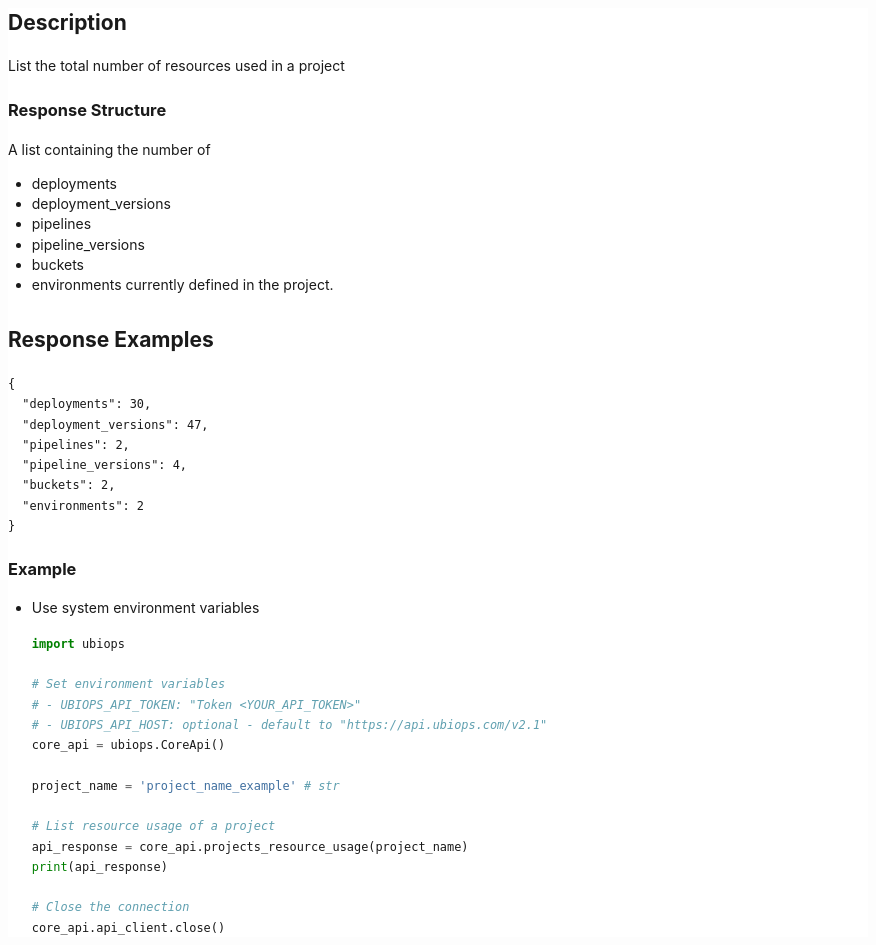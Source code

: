 ## Description
List the total number of resources used in a project

### Response Structure
A list containing the number of

- deployments
- deployment_versions
- pipelines
- pipeline_versions
- buckets
- environments
currently defined in the project.

## Response Examples

```
{
  "deployments": 30,
  "deployment_versions": 47,
  "pipelines": 2,
  "pipeline_versions": 4,
  "buckets": 2,
  "environments": 2
}
```

### Example

- Use system environment variables
    ```python
    import ubiops

    # Set environment variables
    # - UBIOPS_API_TOKEN: "Token <YOUR_API_TOKEN>"
    # - UBIOPS_API_HOST: optional - default to "https://api.ubiops.com/v2.1"
    core_api = ubiops.CoreApi()

    project_name = 'project_name_example' # str

    # List resource usage of a project
    api_response = core_api.projects_resource_usage(project_name)
    print(api_response)

    # Close the connection
    core_api.api_client.close()
    ```
